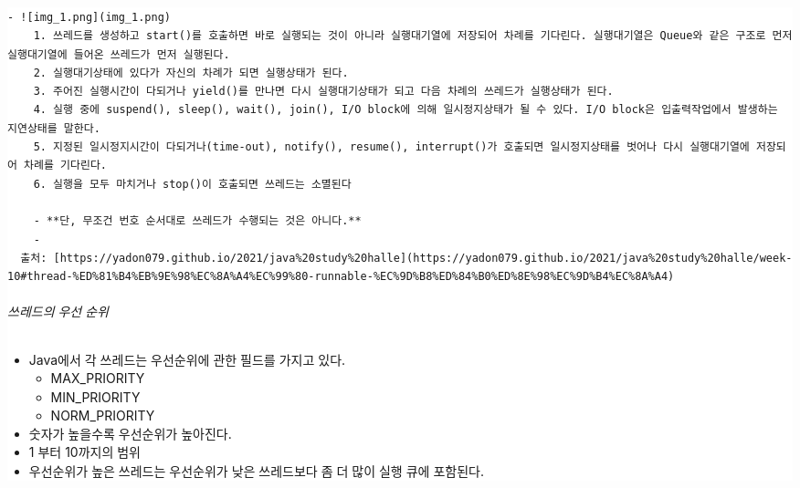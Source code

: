     - ![img_1.png](img_1.png)
        1. 쓰레드를 생성하고 start()를 호출하면 바로 실행되는 것이 아니라 실행대기열에 저장되어 차례를 기다린다. 실행대기열은 Queue와 같은 구조로 먼저 실행대기열에 들어온 쓰레드가 먼저 실행된다.
        2. 실행대기상태에 있다가 자신의 차례가 되면 실행상태가 된다.
        3. 주어진 실행시간이 다되거나 yield()를 만나면 다시 실행대기상태가 되고 다음 차례의 쓰레드가 실행상태가 된다.
        4. 실행 중에 suspend(), sleep(), wait(), join(), I/O block에 의해 일시정지상태가 될 수 있다. I/O block은 입출력작업에서 발생하는 지연상태를 말한다.
        5. 지정된 일시정지시간이 다되거나(time-out), notify(), resume(), interrupt()가 호출되면 일시정지상태를 벗어나 다시 실행대기열에 저장되어 차례를 기다린다.
        6. 실행을 모두 마치거나 stop()이 호출되면 쓰레드는 소멸된다

        - **단, 무조건 번호 순서대로 쓰레드가 수행되는 것은 아니다.**
        -
      출처: [https://yadon079.github.io/2021/java%20study%20halle](https://yadon079.github.io/2021/java%20study%20halle/week-10#thread-%ED%81%B4%EB%9E%98%EC%8A%A4%EC%99%80-runnable-%EC%9D%B8%ED%84%B0%ED%8E%98%EC%9D%B4%EC%8A%A4)

###### 쓰레드의 우선 순위

- Java에서 각 쓰레드는 우선순위에 관한 필드를 가지고 있다.
    - MAX_PRIORITY
    - MIN_PRIORITY
    - NORM_PRIORITY
- 숫자가 높을수록 우선순위가 높아진다.
- 1 부터 10까지의 범위
- 우선순위가 높은 쓰레드는 우선순위가 낮은 쓰레드보다 좀 더 많이 실행 큐에 포함된다.
